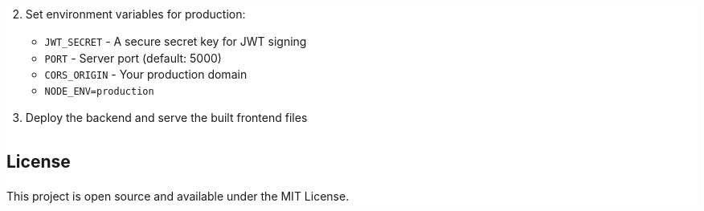 2. Set environment variables for production:
   - `JWT_SECRET` - A secure secret key for JWT signing
   - `PORT` - Server port (default: 5000)
   - `CORS_ORIGIN` - Your production domain
   - `NODE_ENV=production`

3. Deploy the backend and serve the built frontend files

## License

This project is open source and available under the MIT License.